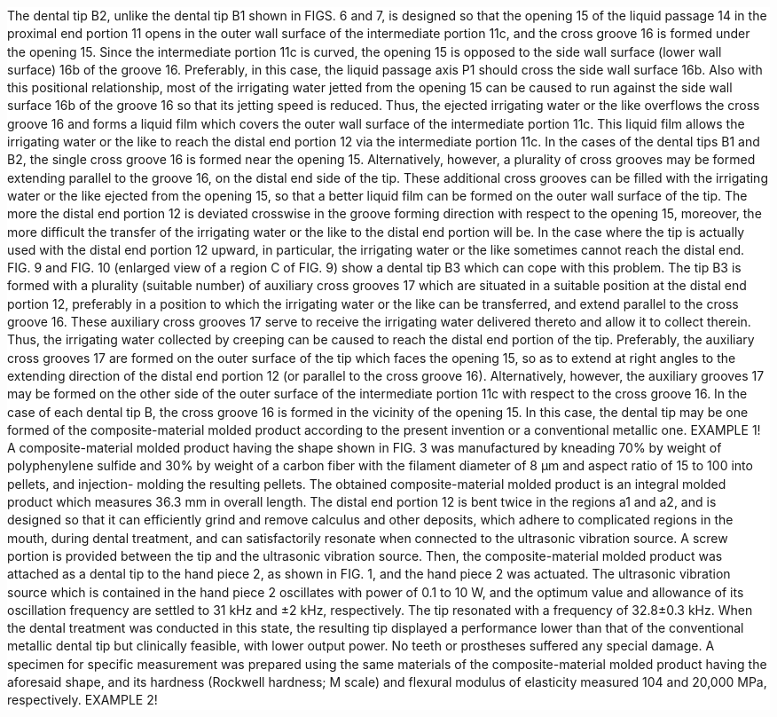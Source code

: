 The dental tip B2, unlike the dental tip B1 shown in FIGS. 6 and 7, is designed so that the opening 15 of the liquid passage 14 in the proximal end portion 11 opens in the outer wall surface of the intermediate portion 11c, and the cross groove 16 is formed under the opening 15. Since the intermediate portion 11c is curved, the opening 15 is opposed to the side wall surface (lower wall surface) 16b of the groove 16. Preferably, in this case, the liquid passage axis P1 should cross the side wall surface 16b. Also with this positional relationship, most of the irrigating water jetted from the opening 15 can be caused to run against the side wall surface 16b of the groove 16 so that its jetting speed is reduced. Thus, the ejected irrigating water or the like overflows the cross groove 16 and forms a liquid film which covers the outer wall surface of the intermediate portion 11c. This liquid film allows the irrigating water or the like to reach the distal end portion 12 via the intermediate portion 11c.
In the cases of the dental tips B1 and B2, the single cross groove 16 is formed near the opening 15. Alternatively, however, a plurality of cross grooves may be formed extending parallel to the groove 16, on the distal end side of the tip. These additional cross grooves can be filled with the irrigating water or the like ejected from the opening 15, so that a better liquid film can be formed on the outer wall surface of the tip.
The more the distal end portion 12 is deviated crosswise in the groove forming direction with respect to the opening 15, moreover, the more difficult the transfer of the irrigating water or the like to the distal end portion will be. In the case where the tip is actually used with the distal end portion 12 upward, in particular, the irrigating water or the like sometimes cannot reach the distal end. FIG. 9 and FIG. 10 (enlarged view of a region C of FIG. 9) show a dental tip B3 which can cope with this problem. The tip B3 is formed with a plurality (suitable number) of auxiliary cross grooves 17 which are situated in a suitable position at the distal end portion 12, preferably in a position to which the irrigating water or the like can be transferred, and extend parallel to the cross groove 16. These auxiliary cross grooves 17 serve to receive the irrigating water delivered thereto and allow it to collect therein. Thus, the irrigating water collected by creeping can be caused to reach the distal end portion of the tip.
Preferably, the auxiliary cross grooves 17 are formed on the outer surface of the tip which faces the opening 15, so as to extend at right angles to the extending direction of the distal end portion 12 (or parallel to the cross groove 16). Alternatively, however, the auxiliary grooves 17 may be formed on the other side of the outer surface of the intermediate portion 11c with respect to the cross groove 16.
In the case of each dental tip B, the cross groove 16 is formed in the vicinity of the opening 15. In this case, the dental tip may be one formed of the composite-material molded product according to the present invention or a conventional metallic one.
 EXAMPLE 1!
A composite-material molded product having the shape shown in FIG. 3 was manufactured by kneading 70% by weight of polyphenylene sulfide and 30% by weight of a carbon fiber with the filament diameter of 8 μm and aspect ratio of 15 to 100 into pellets, and injection- molding the resulting pellets.
The obtained composite-material molded product is an integral molded product which measures 36.3 mm in overall length. The distal end portion 12 is bent twice in the regions a1 and a2, and is designed so that it can efficiently grind and remove calculus and other deposits, which adhere to complicated regions in the mouth, during dental treatment, and can satisfactorily resonate when connected to the ultrasonic vibration source. A screw portion is provided between the tip and the ultrasonic vibration source.
Then, the composite-material molded product was attached as a dental tip to the hand piece 2, as shown in FIG. 1, and the hand piece 2 was actuated.
The ultrasonic vibration source which is contained in the hand piece 2 oscillates with power of 0.1 to 10 W, and the optimum value and allowance of its oscillation frequency are settled to 31 kHz and ±2 kHz, respectively.
The tip resonated with a frequency of 32.8±0.3 kHz.
When the dental treatment was conducted in this state, the resulting tip displayed a performance lower than that of the conventional metallic dental tip but clinically feasible, with lower output power. No teeth or prostheses suffered any special damage.
A specimen for specific measurement was prepared using the same materials of the composite-material molded product having the aforesaid shape, and its hardness (Rockwell hardness; M scale) and flexural modulus of elasticity measured 104 and 20,000 MPa, respectively.
 EXAMPLE 2!